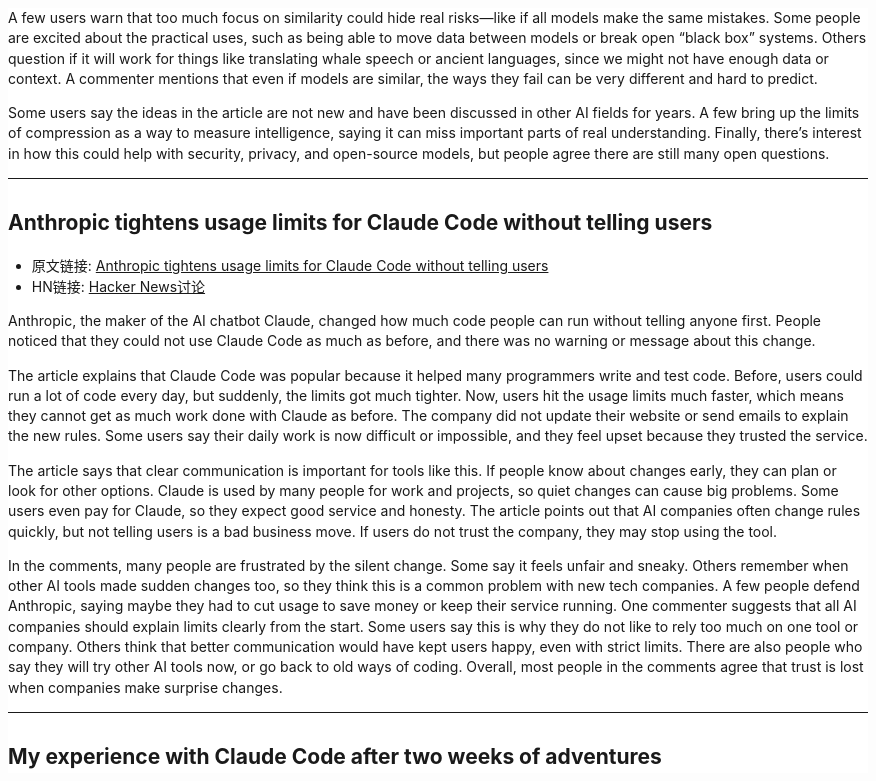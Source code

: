 A few users warn that too much focus on similarity could hide real risks—like if all models make the same mistakes. Some people are excited about the practical uses, such as being able to move data between models or break open “black box” systems. Others question if it will work for things like translating whale speech or ancient languages, since we might not have enough data or context. A commenter mentions that even if models are similar, the ways they fail can be very different and hard to predict.

Some users say the ideas in the article are not new and have been discussed in other AI fields for years. A few bring up the limits of compression as a way to measure intelligence, saying it can miss important parts of real understanding. Finally, there’s interest in how this could help with security, privacy, and open-source models, but people agree there are still many open questions.

---

## Anthropic tightens usage limits for Claude Code without telling users

- 原文链接: [Anthropic tightens usage limits for Claude Code without telling users](https://techcrunch.com/2025/07/17/anthropic-tightens-usage-limits-for-claude-code-without-telling-users/)
- HN链接: [Hacker News讨论](https://news.ycombinator.com/item?id=44598254)

Anthropic, the maker of the AI chatbot Claude, changed how much code people can run without telling anyone first. People noticed that they could not use Claude Code as much as before, and there was no warning or message about this change.

The article explains that Claude Code was popular because it helped many programmers write and test code. Before, users could run a lot of code every day, but suddenly, the limits got much tighter. Now, users hit the usage limits much faster, which means they cannot get as much work done with Claude as before. The company did not update their website or send emails to explain the new rules. Some users say their daily work is now difficult or impossible, and they feel upset because they trusted the service.

The article says that clear communication is important for tools like this. If people know about changes early, they can plan or look for other options. Claude is used by many people for work and projects, so quiet changes can cause big problems. Some users even pay for Claude, so they expect good service and honesty. The article points out that AI companies often change rules quickly, but not telling users is a bad business move. If users do not trust the company, they may stop using the tool.

In the comments, many people are frustrated by the silent change. Some say it feels unfair and sneaky. Others remember when other AI tools made sudden changes too, so they think this is a common problem with new tech companies. A few people defend Anthropic, saying maybe they had to cut usage to save money or keep their service running. One commenter suggests that all AI companies should explain limits clearly from the start. Some users say this is why they do not like to rely too much on one tool or company. Others think that better communication would have kept users happy, even with strict limits. There are also people who say they will try other AI tools now, or go back to old ways of coding. Overall, most people in the comments agree that trust is lost when companies make surprise changes.

---

## My experience with Claude Code after two weeks of adventures
